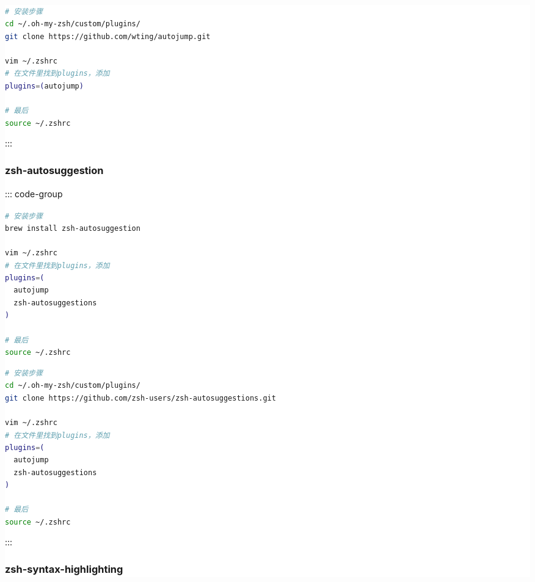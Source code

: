 ```sh [Linux]
# 安装步骤
cd ~/.oh-my-zsh/custom/plugins/
git clone https://github.com/wting/autojump.git

vim ~/.zshrc
# 在文件里找到plugins，添加
plugins=(autojump)

# 最后
source ~/.zshrc
```

:::

### zsh-autosuggestion

::: code-group

```sh [Mac]
# 安装步骤
brew install zsh-autosuggestion

vim ~/.zshrc
# 在文件里找到plugins，添加
plugins=(
  autojump
  zsh-autosuggestions
)

# 最后
source ~/.zshrc
```

```sh [Linux]
# 安装步骤
cd ~/.oh-my-zsh/custom/plugins/
git clone https://github.com/zsh-users/zsh-autosuggestions.git

vim ~/.zshrc
# 在文件里找到plugins，添加
plugins=(
  autojump
  zsh-autosuggestions
)

# 最后
source ~/.zshrc
```

:::

### zsh-syntax-highlighting
